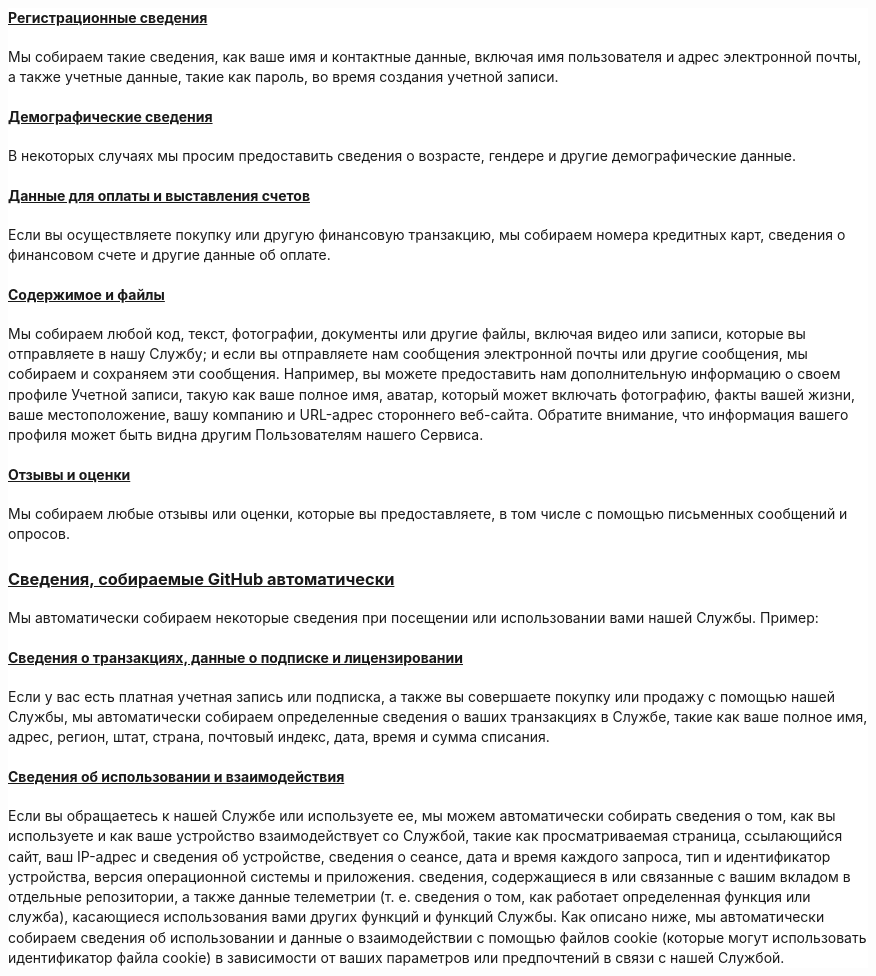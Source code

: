 #### [Регистрационные сведения](#registration-information) ####

Мы собираем такие сведения, как ваше имя и контактные данные, включая имя пользователя и адрес электронной почты, а также учетные данные, такие как пароль, во время создания учетной записи.

#### [Демографические сведения](#demographic-information) ####

В некоторых случаях мы просим предоставить сведения о возрасте, гендере и другие демографические данные.

#### [Данные для оплаты и выставления счетов](#payment-and-billing-information) ####

Если вы осуществляете покупку или другую финансовую транзакцию, мы собираем номера кредитных карт, сведения о финансовом счете и другие данные об оплате.

#### [Содержимое и файлы](#content-and-files) ####

Мы собираем любой код, текст, фотографии, документы или другие файлы, включая видео или записи, которые вы отправляете в нашу Службу; и если вы отправляете нам сообщения электронной почты или другие сообщения, мы собираем и сохраняем эти сообщения. Например, вы можете предоставить нам дополнительную информацию о своем профиле Учетной записи, такую как ваше полное имя, аватар, который может включать фотографию, факты вашей жизни, ваше местоположение, вашу компанию и URL-адрес стороннего веб-сайта. Обратите внимание, что информация вашего профиля может быть видна другим Пользователям нашего Сервиса.

#### [Отзывы и оценки](#feedback-and-ratings) ####

Мы собираем любые отзывы или оценки, которые вы предоставляете, в том числе с помощью письменных сообщений и опросов.

### [Сведения, собираемые GitHub автоматически](#information-github-automatically-collects) ###

Мы автоматически собираем некоторые сведения при посещении или использовании вами нашей Службы. Пример:

#### [Сведения о транзакциях, данные о подписке и лицензировании](#transaction-information-subscription-and-licensing-data) ####

Если у вас есть платная учетная запись или подписка, а также вы совершаете покупку или продажу с помощью нашей Службы, мы автоматически собираем определенные сведения о ваших транзакциях в Службе, такие как ваше полное имя, адрес, регион, штат, страна, почтовый индекс, дата, время и сумма списания.

#### [Сведения об использовании и взаимодействия](#usage-information-and-interactions) ####

Если вы обращаетесь к нашей Службе или используете ее, мы можем автоматически собирать сведения о том, как вы используете и как ваше устройство взаимодействует со Службой, такие как просматриваемая страница, ссылающийся сайт, ваш IP-адрес и сведения об устройстве, сведения о сеансе, дата и время каждого запроса, тип и идентификатор устройства, версия операционной системы и приложения. сведения, содержащиеся в или связанные с вашим вкладом в отдельные репозитории, а также данные телеметрии (т. е. сведения о том, как работает определенная функция или служба), касающиеся использования вами других функций и функций Службы. Как описано ниже, мы автоматически собираем сведения об использовании и данные о взаимодействии с помощью файлов cookie (которые могут использовать идентификатор файла cookie) в зависимости от ваших параметров или предпочтений в связи с нашей Службой.
